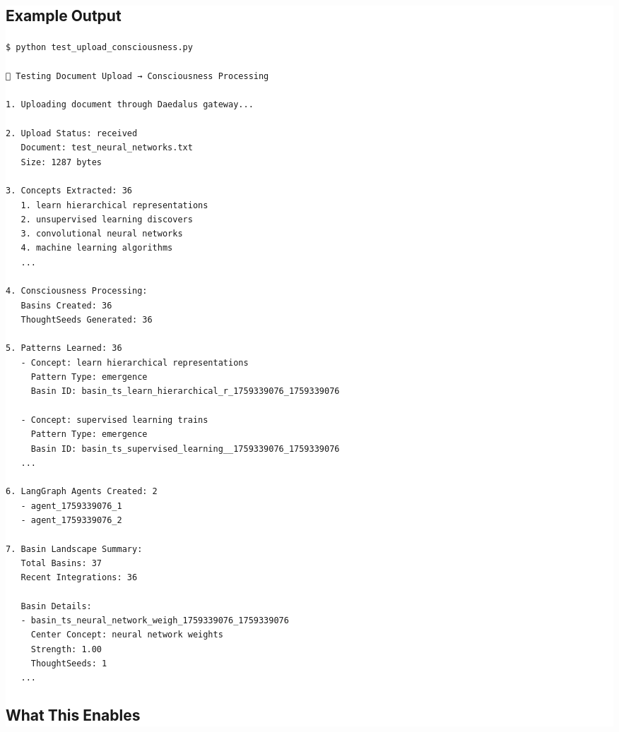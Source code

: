 ## Example Output

```bash
$ python test_upload_consciousness.py

🧪 Testing Document Upload → Consciousness Processing

1. Uploading document through Daedalus gateway...

2. Upload Status: received
   Document: test_neural_networks.txt
   Size: 1287 bytes

3. Concepts Extracted: 36
   1. learn hierarchical representations
   2. unsupervised learning discovers
   3. convolutional neural networks
   4. machine learning algorithms
   ...

4. Consciousness Processing:
   Basins Created: 36
   ThoughtSeeds Generated: 36

5. Patterns Learned: 36
   - Concept: learn hierarchical representations
     Pattern Type: emergence
     Basin ID: basin_ts_learn_hierarchical_r_1759339076_1759339076

   - Concept: supervised learning trains
     Pattern Type: emergence
     Basin ID: basin_ts_supervised_learning__1759339076_1759339076
   ...

6. LangGraph Agents Created: 2
   - agent_1759339076_1
   - agent_1759339076_2

7. Basin Landscape Summary:
   Total Basins: 37
   Recent Integrations: 36

   Basin Details:
   - basin_ts_neural_network_weigh_1759339076_1759339076
     Center Concept: neural network weights
     Strength: 1.00
     ThoughtSeeds: 1
   ...
```

## What This Enables
